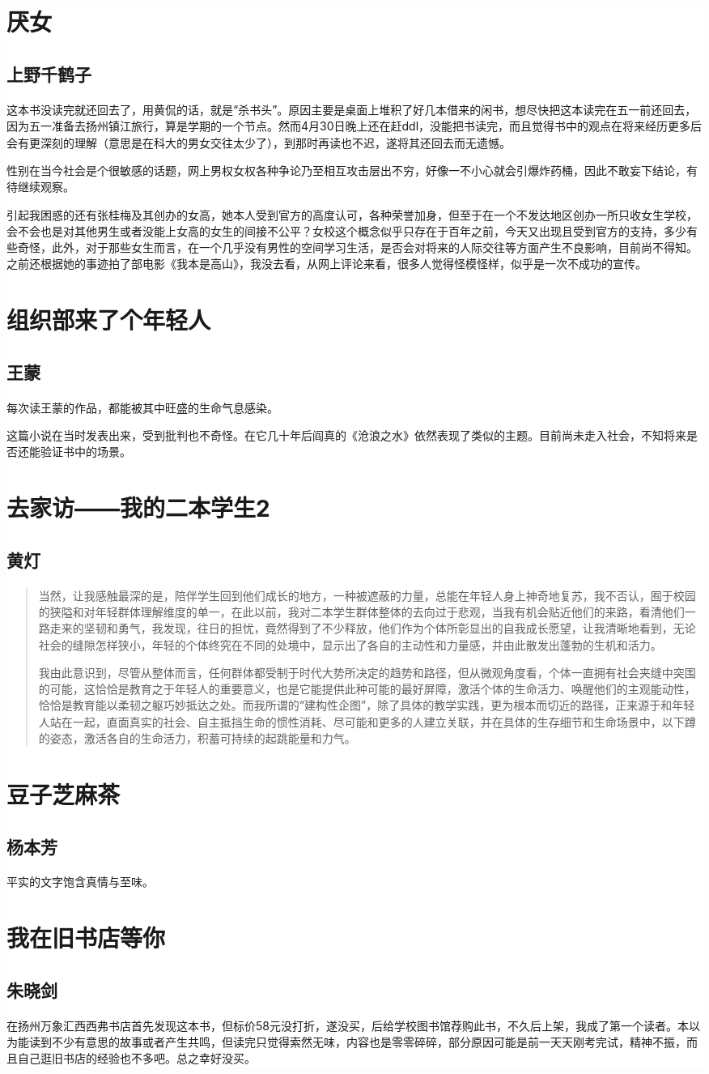 

# 厌女
## 上野千鹤子
这本书没读完就还回去了，用黄侃的话，就是“杀书头”。原因主要是桌面上堆积了好几本借来的闲书，想尽快把这本读完在五一前还回去，因为五一准备去扬州镇江旅行，算是学期的一个节点。然而4月30日晚上还在赶ddl，没能把书读完，而且觉得书中的观点在将来经历更多后会有更深刻的理解（意思是在科大的男女交往太少了），到那时再读也不迟，遂将其还回去而无遗憾。

性别在当今社会是个很敏感的话题，网上男权女权各种争论乃至相互攻击层出不穷，好像一不小心就会引爆炸药桶，因此不敢妄下结论，有待继续观察。

引起我困惑的还有张桂梅及其创办的女高，她本人受到官方的高度认可，各种荣誉加身，但至于在一个不发达地区创办一所只收女生学校，会不会也是对其他男生或者没能上女高的女生的间接不公平？女校这个概念似乎只存在于百年之前，今天又出现且受到官方的支持，多少有些奇怪，此外，对于那些女生而言，在一个几乎没有男性的空间学习生活，是否会对将来的人际交往等方面产生不良影响，目前尚不得知。之前还根据她的事迹拍了部电影《我本是高山》，我没去看，从网上评论来看，很多人觉得怪模怪样，似乎是一次不成功的宣传。



# 组织部来了个年轻人
## 王蒙

每次读王蒙的作品，都能被其中旺盛的生命气息感染。

这篇小说在当时发表出来，受到批判也不奇怪。在它几十年后阎真的《沧浪之水》依然表现了类似的主题。目前尚未走入社会，不知将来是否还能验证书中的场景。



# 去家访——我的二本学生2
## 黄灯
> 当然，让我感触最深的是，陪伴学生回到他们成长的地方，一种被遮蔽的力量，总能在年轻人身上神奇地复苏，我不否认，囿于校园的狭隘和对年轻群体理解维度的单一，在此以前，我对二本学生群体整体的去向过于悲观，当我有机会贴近他们的来路，看清他们一路走来的坚韧和勇气，我发现，往日的担忧，竟然得到了不少释放，他们作为个体所彰显出的自我成长愿望，让我清晰地看到，无论社会的缝隙怎样狭小，年轻的个体终究在不同的处境中，显示出了各自的主动性和力量感，并由此散发出蓬勃的生机和活力。
> 
> 我由此意识到，尽管从整体而言，任何群体都受制于时代大势所决定的趋势和路径，但从微观角度看，个体一直拥有社会夹缝中突围的可能，这恰恰是教育之于年轻人的重要意义，也是它能提供此种可能的最好屏障，激活个体的生命活力、唤醒他们的主观能动性，恰恰是教育能以柔韧之躯巧妙抵达之处。而我所谓的“建构性企图”，除了具体的教学实践，更为根本而切近的路径，正来源于和年轻人站在一起，直面真实的社会、自主抵挡生命的惯性消耗、尽可能和更多的人建立关联，并在具体的生存细节和生命场景中，以下蹲的姿态，激活各自的生命活力，积蓄可持续的起跳能量和力气。



# 豆子芝麻茶
## 杨本芳

平实的文字饱含真情与至味。



# 我在旧书店等你
## 朱晓剑

在扬州万象汇西西弗书店首先发现这本书，但标价58元没打折，遂没买，后给学校图书馆荐购此书，不久后上架，我成了第一个读者。本以为能读到不少有意思的故事或者产生共鸣，但读完只觉得索然无味，内容也是零零碎碎，部分原因可能是前一天天刚考完试，精神不振，而且自己逛旧书店的经验也不多吧。总之幸好没买。
